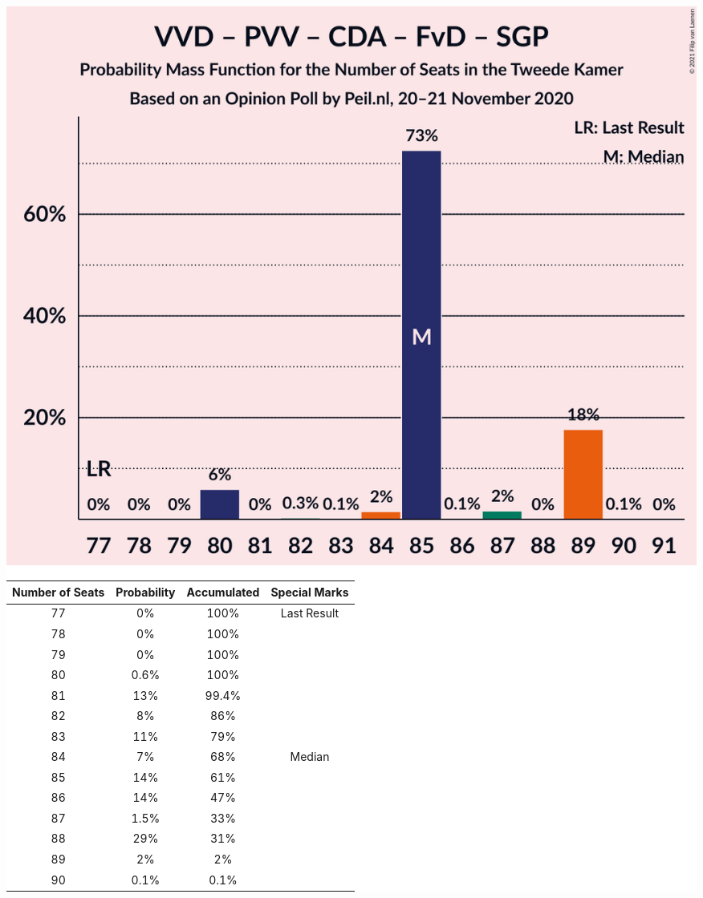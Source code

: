 ![Graph with seats probability mass function not yet produced](2020-11-21-Peilnl-coalitions-seats-pmf-vvd–pvv–cda–fvd–sgp.png "Seats Probability Mass Function")

| Number of Seats | Probability | Accumulated | Special Marks |
|:---------------:|:-----------:|:-----------:|:-------------:|
| 77 | 0% | 100% | Last Result |
| 78 | 0% | 100% |  |
| 79 | 0% | 100% |  |
| 80 | 0.6% | 100% |  |
| 81 | 13% | 99.4% |  |
| 82 | 8% | 86% |  |
| 83 | 11% | 79% |  |
| 84 | 7% | 68% | Median |
| 85 | 14% | 61% |  |
| 86 | 14% | 47% |  |
| 87 | 1.5% | 33% |  |
| 88 | 29% | 31% |  |
| 89 | 2% | 2% |  |
| 90 | 0.1% | 0.1% |  |